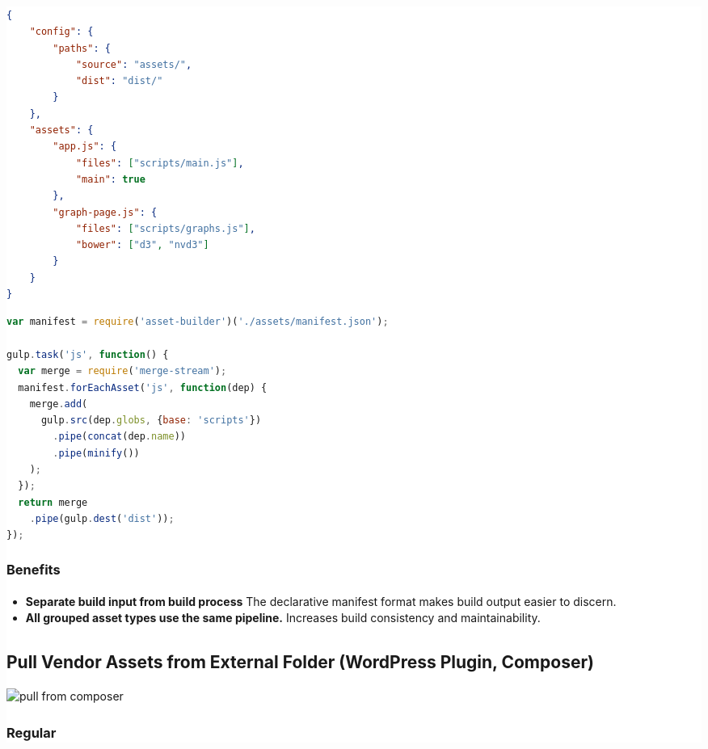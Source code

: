 ```json
{
	"config": {
		"paths": {
			"source": "assets/",
			"dist": "dist/"
		}
	},
	"assets": {
		"app.js": {
			"files": ["scripts/main.js"],
			"main": true
		},
		"graph-page.js": {
			"files": ["scripts/graphs.js"],
			"bower": ["d3", "nvd3"]
		}
	}
}
```

```js
var manifest = require('asset-builder')('./assets/manifest.json');

gulp.task('js', function() {
  var merge = require('merge-stream');
  manifest.forEachAsset('js', function(dep) {
	merge.add(
	  gulp.src(dep.globs, {base: 'scripts'})
		.pipe(concat(dep.name))
		.pipe(minify())
	);
  });
  return merge
	.pipe(gulp.dest('dist'));
});
```

### Benefits

- **Separate build input from build process** The declarative manifest format makes build output easier to discern.
- **All grouped asset types use the same pipeline.** Increases build consistency and maintainability.

## Pull Vendor Assets from External Folder (WordPress Plugin, Composer)

![pull from composer](images/example3-composer.png)

### Regular


[gulp]: http://gulpjs.com/
[asset]: spec.md#serialization-asset
[paths]: spec.md#serialization-paths